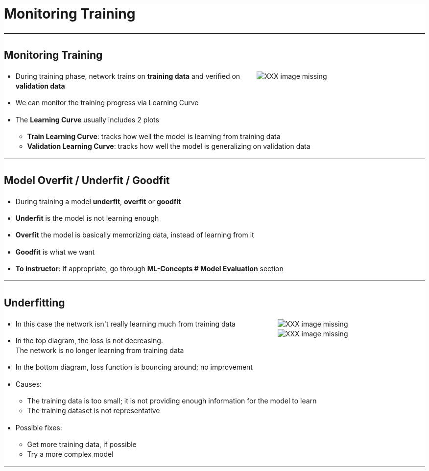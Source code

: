 # Monitoring Training

---

## Monitoring Training


<img src="../../assets/images/deep-learning/classification-iris-viz-loss1.png" alt="XXX image missing" style="width:40%;float:right;" />

* During training phase, network trains on **training data** and verified on **validation data**

* We can monitor the training progress via Learning Curve

* The **Learning Curve** usually includes 2 plots
    - **Train Learning Curve**: tracks how well the model is learning from training data
    - **Validation Learning Curve**: tracks how well the model is generalizing on validation data

---

## Model Overfit / Underfit / Goodfit

* During training a model **underfit**, **overfit** or **goodfit**

* **Underfit** is the model is not learning enough

* **Overfit** the model is basically memorizing data, instead of learning from it

* **Goodfit** is what we want

* **To instructor**: If appropriate, go through **ML-Concepts # Model Evaluation** section

---

## Underfitting



<img src="../../assets/images/deep-learning/learning-curve-underfit-1.png" alt="XXX image missing" style="width:35%;float:right;" />
<img src="../../assets/images/deep-learning/learning-curve-underfit-3.png" alt="XXX image missing" style="width:35%;float:right;clear:both;" />

* In this case the network isn't really learning much from training data

* In the top diagram, the loss is not decreasing.  
The network is no longer learning from training data

* In the bottom diagram, loss function is bouncing around; no improvement

* Causes:
    - The training data is too small; it is not providing enough information for the model to learn
    - The training dataset is not representative

* Possible fixes:
    - Get more training data, if possible
    - Try a more complex model

---